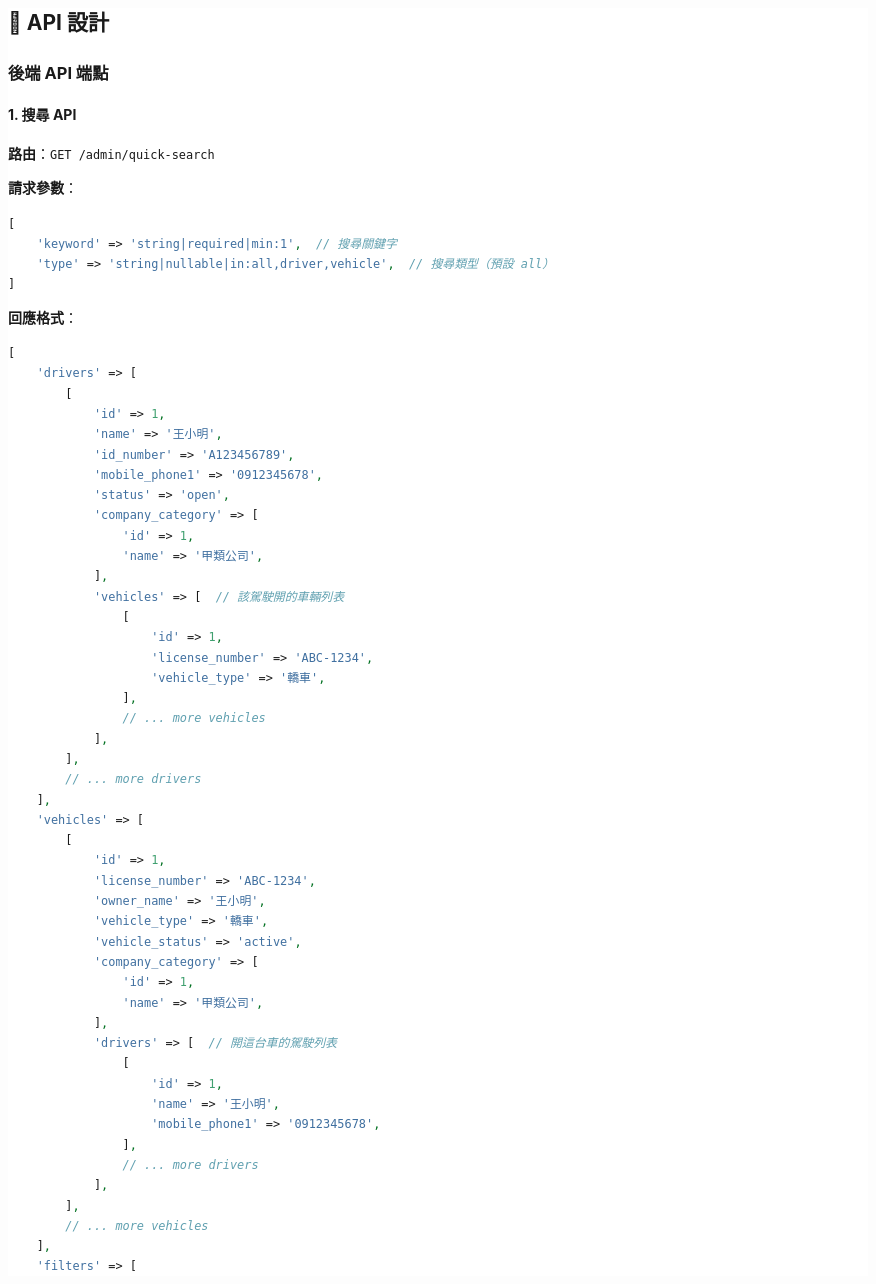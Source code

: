 
## 🔌 API 設計

### 後端 API 端點

#### 1. 搜尋 API

**路由**：`GET /admin/quick-search`

**請求參數**：
```php
[
    'keyword' => 'string|required|min:1',  // 搜尋關鍵字
    'type' => 'string|nullable|in:all,driver,vehicle',  // 搜尋類型（預設 all）
]
```

**回應格式**：
```php
[
    'drivers' => [
        [
            'id' => 1,
            'name' => '王小明',
            'id_number' => 'A123456789',
            'mobile_phone1' => '0912345678',
            'status' => 'open',
            'company_category' => [
                'id' => 1,
                'name' => '甲類公司',
            ],
            'vehicles' => [  // 該駕駛開的車輛列表
                [
                    'id' => 1,
                    'license_number' => 'ABC-1234',
                    'vehicle_type' => '轎車',
                ],
                // ... more vehicles
            ],
        ],
        // ... more drivers
    ],
    'vehicles' => [
        [
            'id' => 1,
            'license_number' => 'ABC-1234',
            'owner_name' => '王小明',
            'vehicle_type' => '轎車',
            'vehicle_status' => 'active',
            'company_category' => [
                'id' => 1,
                'name' => '甲類公司',
            ],
            'drivers' => [  // 開這台車的駕駛列表
                [
                    'id' => 1,
                    'name' => '王小明',
                    'mobile_phone1' => '0912345678',
                ],
                // ... more drivers
            ],
        ],
        // ... more vehicles
    ],
    'filters' => [
```